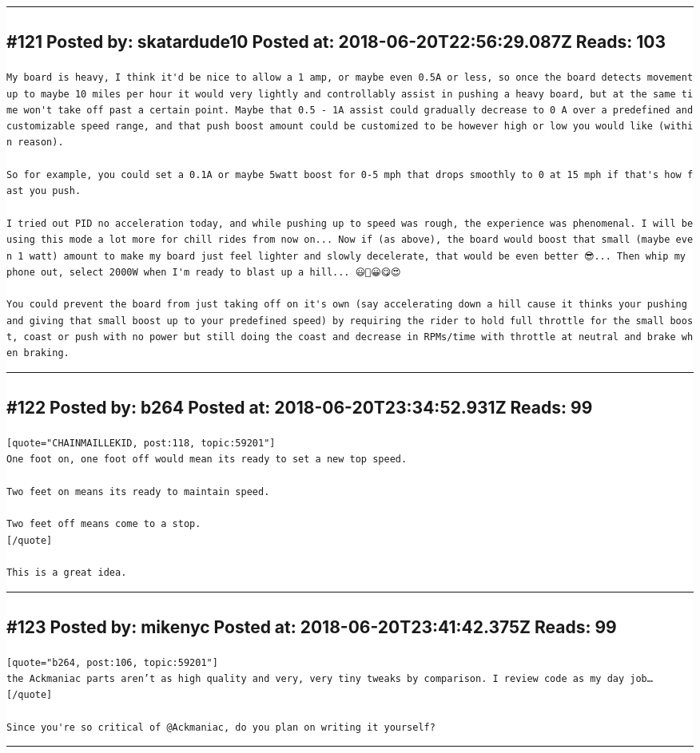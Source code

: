 
---
## \#121 Posted by: skatardude10 Posted at: 2018-06-20T22:56:29.087Z Reads: 103

```
My board is heavy, I think it'd be nice to allow a 1 amp, or maybe even 0.5A or less, so once the board detects movement up to maybe 10 miles per hour it would very lightly and controllably assist in pushing a heavy board, but at the same time won't take off past a certain point. Maybe that 0.5 - 1A assist could gradually decrease to 0 A over a predefined and customizable speed range, and that push boost amount could be customized to be however high or low you would like (within reason).

So for example, you could set a 0.1A or maybe 5watt boost for 0-5 mph that drops smoothly to 0 at 15 mph if that's how fast you push.

I tried out PID no acceleration today, and while pushing up to speed was rough, the experience was phenomenal. I will be using this mode a lot more for chill rides from now on... Now if (as above), the board would boost that small (maybe even 1 watt) amount to make my board just feel lighter and slowly decelerate, that would be even better 😎... Then whip my phone out, select 2000W when I'm ready to blast up a hill... 😃🤣😀😋😍

You could prevent the board from just taking off on it's own (say accelerating down a hill cause it thinks your pushing and giving that small boost up to your predefined speed) by requiring the rider to hold full throttle for the small boost, coast or push with no power but still doing the coast and decrease in RPMs/time with throttle at neutral and brake when braking.
```

---
## \#122 Posted by: b264 Posted at: 2018-06-20T23:34:52.931Z Reads: 99

```
[quote="CHAINMAILLEKID, post:118, topic:59201"]
One foot on, one foot off would mean its ready to set a new top speed.

Two feet on means its ready to maintain speed.

Two feet off means come to a stop.
[/quote]

This is a great idea.
```

---
## \#123 Posted by: mikenyc Posted at: 2018-06-20T23:41:42.375Z Reads: 99

```
[quote="b264, post:106, topic:59201"]
the Ackmaniac parts aren’t as high quality and very, very tiny tweaks by comparison. I review code as my day job…
[/quote]

Since you're so critical of @Ackmaniac, do you plan on writing it yourself?
```

---